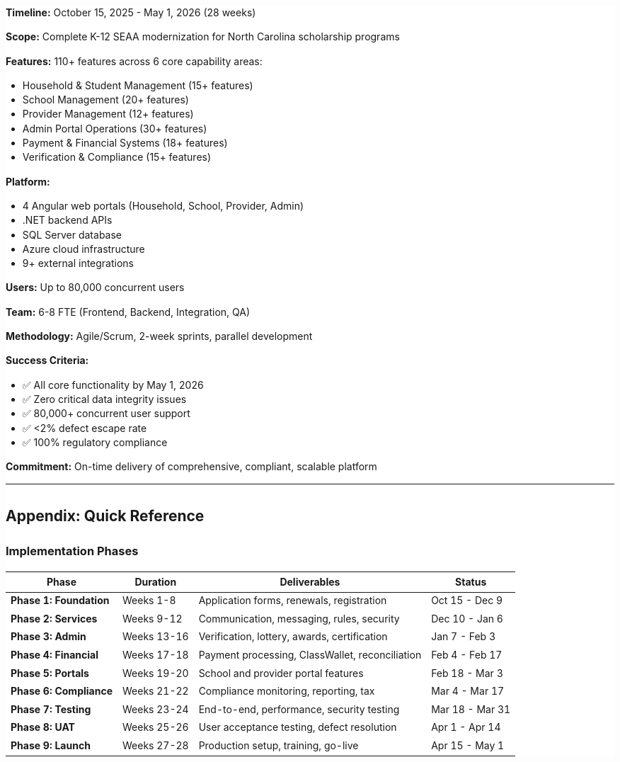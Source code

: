 **Timeline:** October 15, 2025 - May 1, 2026 (28 weeks)

**Scope:** Complete K-12 SEAA modernization for North Carolina scholarship programs

**Features:** 110+ features across 6 core capability areas:
- Household & Student Management (15+ features)
- School Management (20+ features)
- Provider Management (12+ features)
- Admin Portal Operations (30+ features)
- Payment & Financial Systems (18+ features)
- Verification & Compliance (15+ features)

**Platform:**
- 4 Angular web portals (Household, School, Provider, Admin)
- .NET backend APIs
- SQL Server database
- Azure cloud infrastructure
- 9+ external integrations

**Users:** Up to 80,000 concurrent users

**Team:** 6-8 FTE (Frontend, Backend, Integration, QA)

**Methodology:** Agile/Scrum, 2-week sprints, parallel development

**Success Criteria:**
- ✅ All core functionality by May 1, 2026
- ✅ Zero critical data integrity issues
- ✅ 80,000+ concurrent user support
- ✅ <2% defect escape rate
- ✅ 100% regulatory compliance

**Commitment:** On-time delivery of comprehensive, compliant, scalable platform

---

## Appendix: Quick Reference

### Implementation Phases

| Phase | Duration | Deliverables | Status |
|-------|----------|--------------|--------|
| **Phase 1: Foundation** | Weeks 1-8 | Application forms, renewals, registration | Oct 15 - Dec 9 |
| **Phase 2: Services** | Weeks 9-12 | Communication, messaging, rules, security | Dec 10 - Jan 6 |
| **Phase 3: Admin** | Weeks 13-16 | Verification, lottery, awards, certification | Jan 7 - Feb 3 |
| **Phase 4: Financial** | Weeks 17-18 | Payment processing, ClassWallet, reconciliation | Feb 4 - Feb 17 |
| **Phase 5: Portals** | Weeks 19-20 | School and provider portal features | Feb 18 - Mar 3 |
| **Phase 6: Compliance** | Weeks 21-22 | Compliance monitoring, reporting, tax | Mar 4 - Mar 17 |
| **Phase 7: Testing** | Weeks 23-24 | End-to-end, performance, security testing | Mar 18 - Mar 31 |
| **Phase 8: UAT** | Weeks 25-26 | User acceptance testing, defect resolution | Apr 1 - Apr 14 |
| **Phase 9: Launch** | Weeks 27-28 | Production setup, training, go-live | Apr 15 - May 1 |
